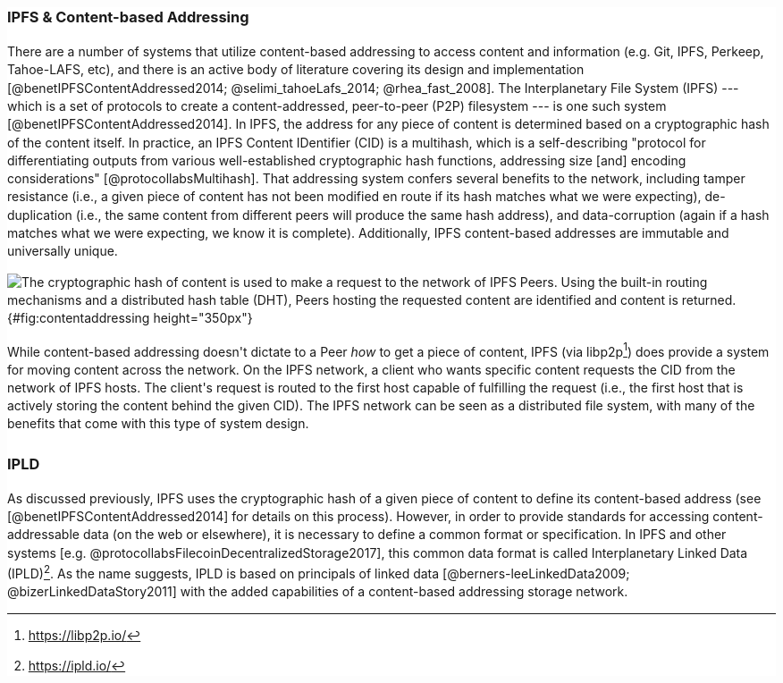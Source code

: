 ### IPFS & Content-based Addressing

There are a number of systems that utilize content-based addressing to
access content and information (e.g. Git, IPFS, Perkeep, Tahoe-LAFS,
etc), and there is an active body of literature covering its design and
implementation
[@benetIPFSContentAddressed2014; @selimi_tahoeLafs_2014; @rhea_fast_2008].
The Interplanetary File System (IPFS) --- which is a set of protocols to
create a content-addressed, peer-to-peer (P2P) filesystem --- is one
such system [@benetIPFSContentAddressed2014]. In IPFS, the address for
any piece of content is determined based on a cryptographic hash of the
content itself. In practice, an IPFS Content IDentifier (CID) is a
multihash, which is a self-describing "protocol for differentiating
outputs from various well-established cryptographic hash functions,
addressing size \[and\] encoding considerations"
[@protocollabsMultihash]. That addressing system confers several
benefits to the network, including tamper resistance (i.e., a given
piece of content has not been modified en route if its hash matches what
we were expecting), de-duplication (i.e., the same content
from different peers will produce the same hash address), and data-corruption (again if a hash matches what we were expecting, we
know it is complete). Additionally, IPFS content-based addresses are
immutable and universally unique.

![The cryptographic hash of content is used to make a request to the
network of IPFS Peers. Using the built-in routing mechanisms and a
distributed hash table (DHT), Peers hosting the requested content are
identified and content is
returned.](figures/Hash_Request.png){#fig:contentaddressing height="350px"}

While content-based addressing doesn't dictate to a Peer *how* to get a
piece of content, IPFS (via libp2p[^3]) does provide a system for moving
content across the network. On the IPFS network, a client who wants
specific content requests the CID from the network of IPFS hosts. The
client's request is routed to the first host capable of fulfilling the
request (i.e., the first host that is actively storing the content
behind the given CID). The IPFS network can be seen as a distributed
file system, with many of the benefits that come with this type of
system design.

### IPLD

As discussed previously, IPFS uses the cryptographic hash of a given
piece of content to define its content-based address (see
[@benetIPFSContentAddressed2014] for details on this process). However,
in order to provide standards for accessing content-addressable data (on
the web or elsewhere), it is necessary to define a common format or
specification. In IPFS and other systems [e.g.
@protocollabsFilecoinDecentralizedStorage2017], this common data format is called
Interplanetary Linked Data (IPLD)[^4]. As the name suggests, IPLD is
based on principals of linked data
[@berners-leeLinkedData2009; @bizerLinkedDataStory2011] with the added
capabilities of a content-based addressing storage network.


[^malicious]: Though of course, more stringent ACL constraints could be
[^head]: In this context, "head" refers to the most recent event/update, and should
[^1]: Terminology in this section may differ from some other examples of
[^2]: Though non-commutative CRDTs may require a specific ordering of
[^3]: <https://libp2p.io/>
[^4]: <https://ipld.io/>
[^5]: Other examples of DAGs include the Bitcoin blockchain or a Git
[^6]: This is similar to the append-only message feeds used in Secure
[^7]: Much like private messages in Secure Scuttlebutt.
[^8]: <https://github.com/multiformats/multibase>
[^9]: <https://git-scm.com/>
[^10]: Here push means "send to multiaddress(es)", which may designate
[^11]: <https://ifttt.com>
[^redux]: Redux builds on concepts from CQRS and ES itself, and is arguably
[^13]: <https://dddcommunity.org>
[^16]: <http://www.mongodb.com>
[^17]: <https://parseplatform.org>
[^18]: <https://realm.io>
[^19]: <https://github.com/ipfs/go-datastore>
[^20]: <https://github.com/automerge/automerge>
[^21]: When using an ACID compliant backing store for example.
[^22]: The literature around snapshots and other CQRS and ES terms is
[^24]: By default, Threads without access control operate similar to
[^25]: <https://reimagined.github.io/resolve/>
[^dat]: https://dat.foundation